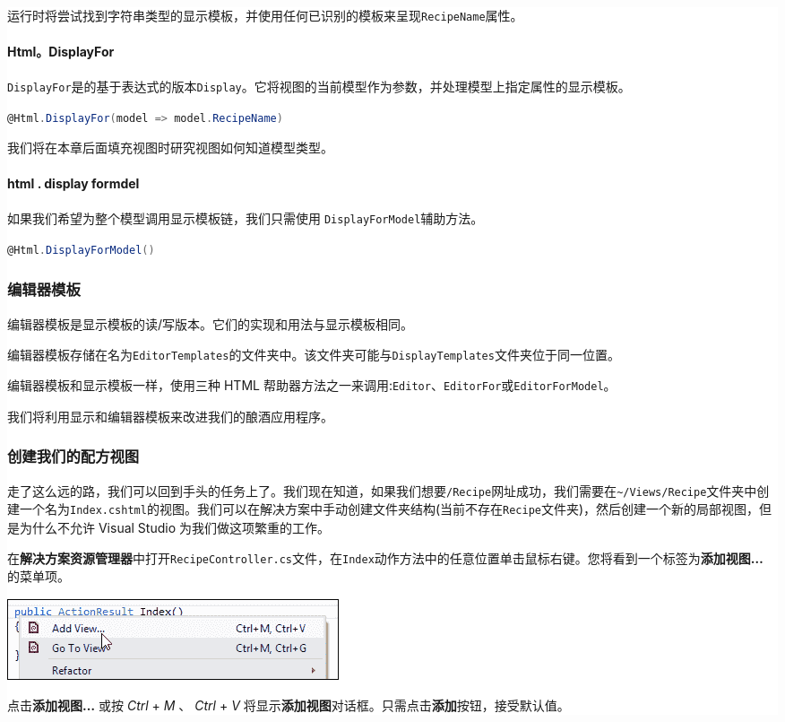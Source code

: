 运行时将尝试找到字符串类型的显示模板，并使用任何已识别的模板来呈现`RecipeName`属性。

#### Html。DisplayFor

`DisplayFor`是的基于表达式的版本`Display`。它将视图的当前模型作为参数，并处理模型上指定属性的显示模板。

```cs
@Html.DisplayFor(model => model.RecipeName)
```

我们将在本章后面填充视图时研究视图如何知道模型类型。

#### html . display formdel

如果我们希望为整个模型调用显示模板链，我们只需使用 `DisplayForModel`辅助方法。

```cs
@Html.DisplayForModel()
```

### 编辑器模板

编辑器模板是显示模板的读/写版本。它们的实现和用法与显示模板相同。

编辑器模板存储在名为`EditorTemplates`的文件夹中。该文件夹可能与`DisplayTemplates`文件夹位于同一位置。

编辑器模板和显示模板一样，使用三种 HTML 帮助器方法之一来调用:`Editor`、`EditorFor`或`EditorForModel`。

我们将利用显示和编辑器模板来改进我们的酿酒应用程序。

### 创建我们的配方视图

走了这么远的路，我们可以回到手头的任务上了。我们现在知道，如果我们想要`/Recipe`网址成功，我们需要在`~/Views/Recipe`文件夹中创建一个名为`Index.cshtml`的视图。我们可以在解决方案中手动创建文件夹结构(当前不存在`Recipe`文件夹)，然后创建一个新的局部视图，但是为什么不允许 Visual Studio 为我们做这项繁重的工作。

在**解决方案资源管理器**中打开`RecipeController.cs`文件，在`Index`动作方法中的任意位置单击鼠标右键。您将看到一个标签为**添加视图…** 的菜单项。

![Creating our Recipe view](img/7362EN_03_08.jpg)

点击**添加视图…** 或按 *Ctrl* + *M* 、 *Ctrl* + *V* 将显示**添加视图**对话框。只需点击**添加**按钮，接受默认值。

